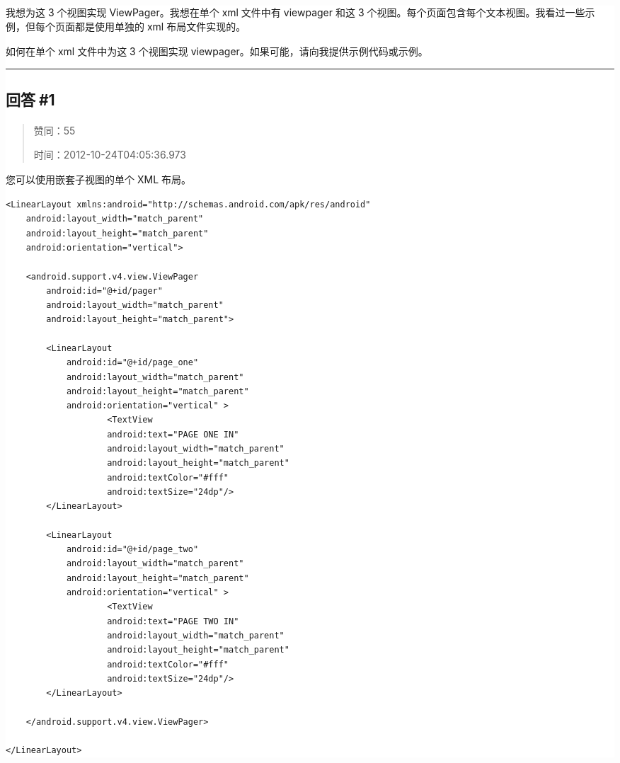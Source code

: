 我想为这 3 个视图实现 ViewPager。我想在单个 xml 文件中有 viewpager 和这 3 个视图。每个页面包含每个文本视图。我看过一些示例，但每个页面都是使用单独的 xml 布局文件实现的。

如何在单个 xml 文件中为这 3 个视图实现 viewpager。如果可能，请向我提供示例代码或示例。

* * *

## 回答 #1

> 赞同：55
> 
> 时间：2012-10-24T04:05:36.973

您可以使用嵌套子视图的单个 XML 布局。

```
<LinearLayout xmlns:android="http://schemas.android.com/apk/res/android"
    android:layout_width="match_parent"
    android:layout_height="match_parent"
    android:orientation="vertical">

    <android.support.v4.view.ViewPager
        android:id="@+id/pager"
        android:layout_width="match_parent"
        android:layout_height="match_parent">

        <LinearLayout
            android:id="@+id/page_one"
            android:layout_width="match_parent"
            android:layout_height="match_parent"
            android:orientation="vertical" >
                    <TextView
                    android:text="PAGE ONE IN"
                    android:layout_width="match_parent"
                    android:layout_height="match_parent"
                    android:textColor="#fff"
                    android:textSize="24dp"/>
        </LinearLayout>

        <LinearLayout
            android:id="@+id/page_two"
            android:layout_width="match_parent"
            android:layout_height="match_parent"
            android:orientation="vertical" >
                    <TextView
                    android:text="PAGE TWO IN"
                    android:layout_width="match_parent"
                    android:layout_height="match_parent"
                    android:textColor="#fff"
                    android:textSize="24dp"/>
        </LinearLayout>

    </android.support.v4.view.ViewPager>

</LinearLayout> 
```
